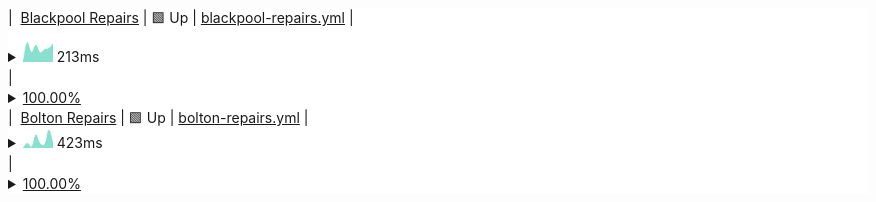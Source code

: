| <img alt="" src="https://icons.duckduckgo.com/ip3/blackpoolrepairs.co.uk.ico" height="13"> [Blackpool Repairs](https://blackpoolrepairs.co.uk) | 🟩 Up | [blackpool-repairs.yml](https://github.com/servicesite/upptime/commits/HEAD/history/blackpool-repairs.yml) | <details><summary><img alt="Response time graph" src="./graphs/blackpool-repairs/response-time-week.png" height="20"> 213ms</summary></details> | <details><summary><a href="https://servicesite.github.io/upptime/history/blackpool-repairs">100.00%</a></summary></details>
| <img alt="" src="https://icons.duckduckgo.com/ip3/boltonrepairs.co.uk.ico" height="13"> [Bolton Repairs](https://boltonrepairs.co.uk) | 🟩 Up | [bolton-repairs.yml](https://github.com/servicesite/upptime/commits/HEAD/history/bolton-repairs.yml) | <details><summary><img alt="Response time graph" src="./graphs/bolton-repairs/response-time-week.png" height="20"> 423ms</summary></details> | <details><summary><a href="https://servicesite.github.io/upptime/history/bolton-repairs">100.00%</a></summary></details>